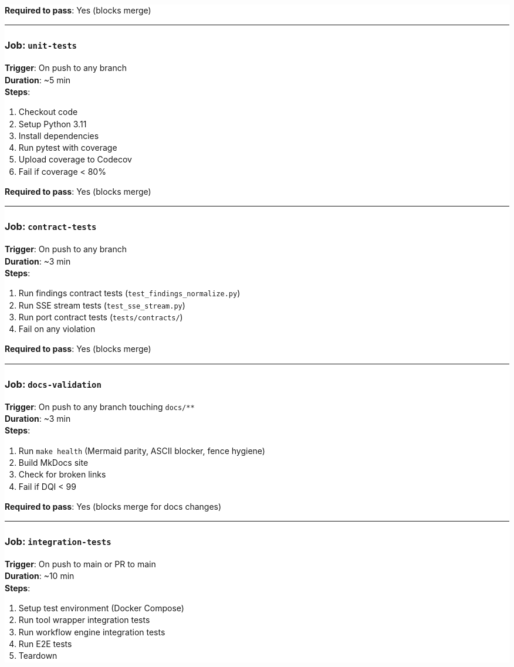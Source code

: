 **Required to pass**: Yes (blocks merge)

---

### Job: `unit-tests`
**Trigger**: On push to any branch  
**Duration**: ~5 min  
**Steps**:
1. Checkout code
2. Setup Python 3.11
3. Install dependencies
4. Run pytest with coverage
5. Upload coverage to Codecov
6. Fail if coverage < 80%

**Required to pass**: Yes (blocks merge)

---

### Job: `contract-tests`
**Trigger**: On push to any branch  
**Duration**: ~3 min  
**Steps**:
1. Run findings contract tests (`test_findings_normalize.py`)
2. Run SSE stream tests (`test_sse_stream.py`)
3. Run port contract tests (`tests/contracts/`)
4. Fail on any violation

**Required to pass**: Yes (blocks merge)

---

### Job: `docs-validation`
**Trigger**: On push to any branch touching `docs/**`  
**Duration**: ~3 min  
**Steps**:
1. Run `make health` (Mermaid parity, ASCII blocker, fence hygiene)
2. Build MkDocs site
3. Check for broken links
4. Fail if DQI < 99

**Required to pass**: Yes (blocks merge for docs changes)

---

### Job: `integration-tests`
**Trigger**: On push to main or PR to main  
**Duration**: ~10 min  
**Steps**:
1. Setup test environment (Docker Compose)
2. Run tool wrapper integration tests
3. Run workflow engine integration tests
4. Run E2E tests
5. Teardown
